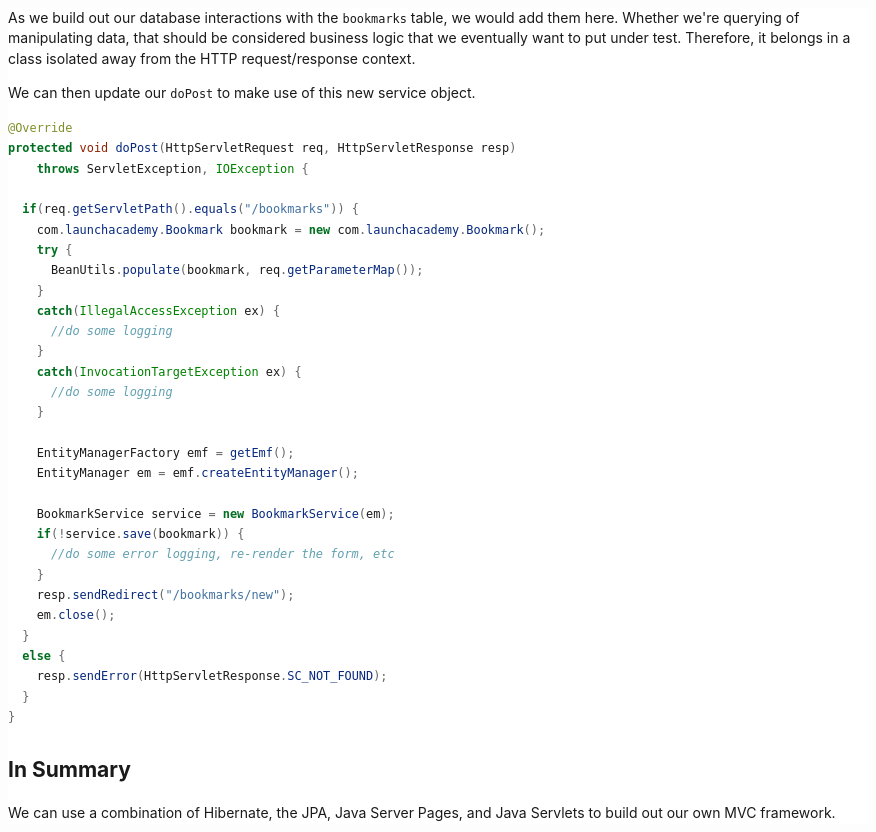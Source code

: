 As we build out our database interactions with the `bookmarks` table, we would add them here. Whether we're querying of manipulating data, that should be considered business logic that we eventually want to put under test. Therefore, it belongs in a class isolated away from the HTTP request/response context.

We can then update our `doPost` to make use of this new service object.

```java
@Override
protected void doPost(HttpServletRequest req, HttpServletResponse resp)
    throws ServletException, IOException {

  if(req.getServletPath().equals("/bookmarks")) {
    com.launchacademy.Bookmark bookmark = new com.launchacademy.Bookmark();
    try {
      BeanUtils.populate(bookmark, req.getParameterMap());
    }
    catch(IllegalAccessException ex) {
      //do some logging
    }
    catch(InvocationTargetException ex) {
      //do some logging
    }

    EntityManagerFactory emf = getEmf();
    EntityManager em = emf.createEntityManager();

    BookmarkService service = new BookmarkService(em);
    if(!service.save(bookmark)) {
      //do some error logging, re-render the form, etc
    }
    resp.sendRedirect("/bookmarks/new");
    em.close();
  }
  else {
    resp.sendError(HttpServletResponse.SC_NOT_FOUND);
  }
}
```

## In Summary

We can use a combination of Hibernate, the JPA, Java Server Pages, and Java Servlets to build out our own MVC framework.

[doing-meme]:https://i.kym-cdn.com/photos/images/newsfeed/000/234/765/b7e.jpg